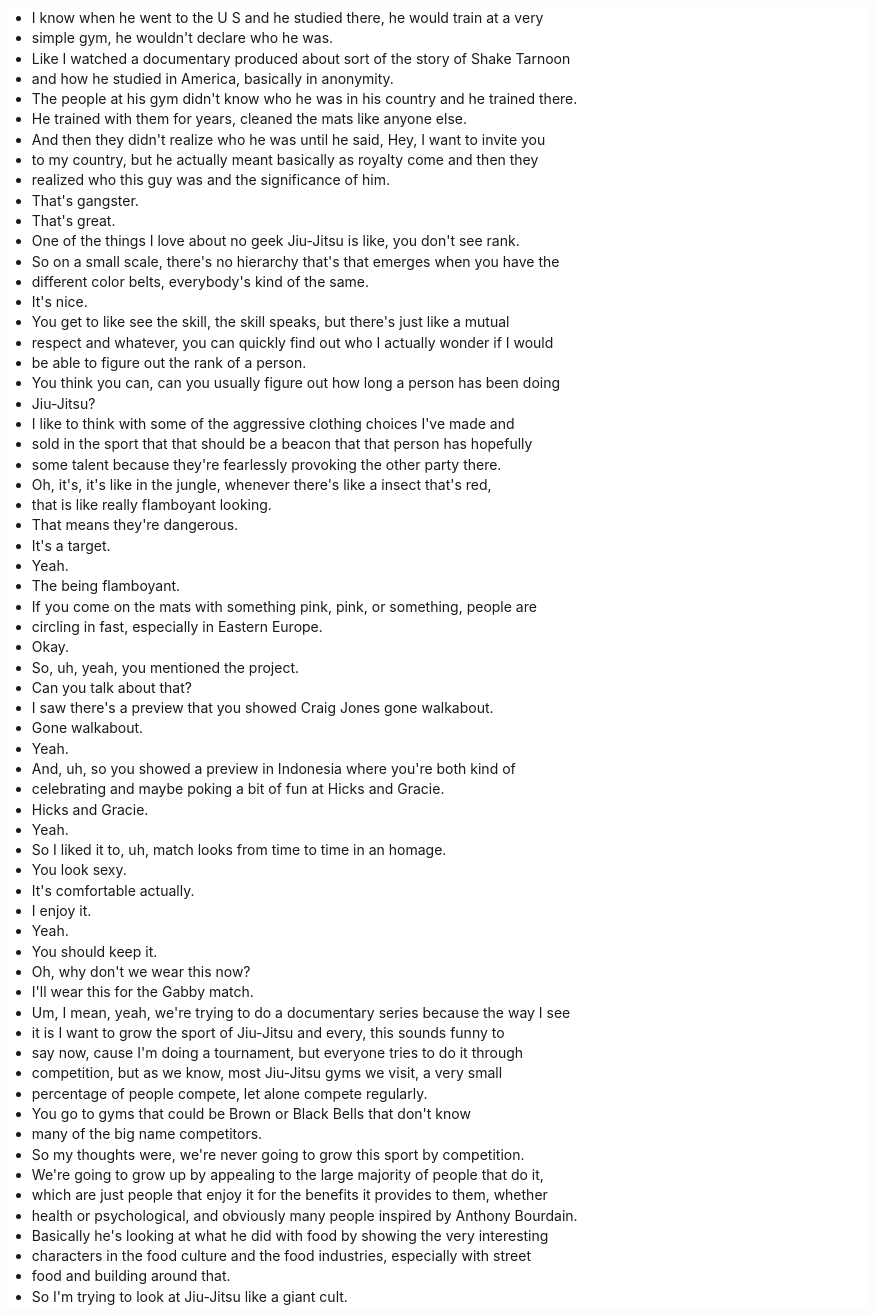 *  I know when he went to the U S and he studied there, he would train at a very
*  simple gym, he wouldn't declare who he was.
*  Like I watched a documentary produced about sort of the story of Shake Tarnoon
*  and how he studied in America, basically in anonymity.
*  The people at his gym didn't know who he was in his country and he trained there.
*  He trained with them for years, cleaned the mats like anyone else.
*  And then they didn't realize who he was until he said, Hey, I want to invite you
*  to my country, but he actually meant basically as royalty come and then they
*  realized who this guy was and the significance of him.
*  That's gangster.
*  That's great.
*  One of the things I love about no geek Jiu-Jitsu is like, you don't see rank.
*  So on a small scale, there's no hierarchy that's that emerges when you have the
*  different color belts, everybody's kind of the same.
*  It's nice.
*  You get to like see the skill, the skill speaks, but there's just like a mutual
*  respect and whatever, you can quickly find out who I actually wonder if I would
*  be able to figure out the rank of a person.
*  You think you can, can you usually figure out how long a person has been doing
*  Jiu-Jitsu?
*  I like to think with some of the aggressive clothing choices I've made and
*  sold in the sport that that should be a beacon that that person has hopefully
*  some talent because they're fearlessly provoking the other party there.
*  Oh, it's, it's like in the jungle, whenever there's like a insect that's red,
*  that is like really flamboyant looking.
*  That means they're dangerous.
*  It's a target.
*  Yeah.
*  The being flamboyant.
*  If you come on the mats with something pink, pink, or something, people are
*  circling in fast, especially in Eastern Europe.
*  Okay.
*  So, uh, yeah, you mentioned the project.
*  Can you talk about that?
*  I saw there's a preview that you showed Craig Jones gone walkabout.
*  Gone walkabout.
*  Yeah.
*  And, uh, so you showed a preview in Indonesia where you're both kind of
*  celebrating and maybe poking a bit of fun at Hicks and Gracie.
*  Hicks and Gracie.
*  Yeah.
*  So I liked it to, uh, match looks from time to time in an homage.
*  You look sexy.
*  It's comfortable actually.
*  I enjoy it.
*  Yeah.
*  You should keep it.
*  Oh, why don't we wear this now?
*  I'll wear this for the Gabby match.
*  Um, I mean, yeah, we're trying to do a documentary series because the way I see
*  it is I want to grow the sport of Jiu-Jitsu and every, this sounds funny to
*  say now, cause I'm doing a tournament, but everyone tries to do it through
*  competition, but as we know, most Jiu-Jitsu gyms we visit, a very small
*  percentage of people compete, let alone compete regularly.
*  You go to gyms that could be Brown or Black Bells that don't know
*  many of the big name competitors.
*  So my thoughts were, we're never going to grow this sport by competition.
*  We're going to grow up by appealing to the large majority of people that do it,
*  which are just people that enjoy it for the benefits it provides to them, whether
*  health or psychological, and obviously many people inspired by Anthony Bourdain.
*  Basically he's looking at what he did with food by showing the very interesting
*  characters in the food culture and the food industries, especially with street
*  food and building around that.
*  So I'm trying to look at Jiu-Jitsu like a giant cult.